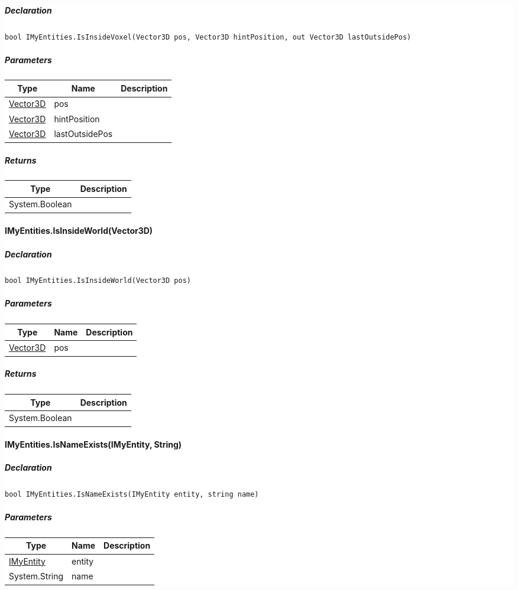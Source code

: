 ##### Declaration

```
bool IMyEntities.IsInsideVoxel(Vector3D pos, Vector3D hintPosition, out Vector3D lastOutsidePos)
```

##### Parameters

| Type | Name | Description |
| --- | --- | --- |
| [Vector3D](https://keensoftwarehouse.github.io/SpaceEngineersModAPI/api/VRageMath.Vector3D.html) | pos |     |
| [Vector3D](https://keensoftwarehouse.github.io/SpaceEngineersModAPI/api/VRageMath.Vector3D.html) | hintPosition |     |
| [Vector3D](https://keensoftwarehouse.github.io/SpaceEngineersModAPI/api/VRageMath.Vector3D.html) | lastOutsidePos |     |

##### Returns

| Type | Description |
| --- | --- |
| System.Boolean |     |

#### IMyEntities.IsInsideWorld(Vector3D)

##### Declaration

```
bool IMyEntities.IsInsideWorld(Vector3D pos)
```

##### Parameters

| Type | Name | Description |
| --- | --- | --- |
| [Vector3D](https://keensoftwarehouse.github.io/SpaceEngineersModAPI/api/VRageMath.Vector3D.html) | pos |     |

##### Returns

| Type | Description |
| --- | --- |
| System.Boolean |     |

#### IMyEntities.IsNameExists(IMyEntity, String)

##### Declaration

```
bool IMyEntities.IsNameExists(IMyEntity entity, string name)
```

##### Parameters

| Type | Name | Description |
| --- | --- | --- |
| [IMyEntity](https://keensoftwarehouse.github.io/SpaceEngineersModAPI/api/VRage.ModAPI.IMyEntity.html) | entity |     |
| System.String | name |     |
